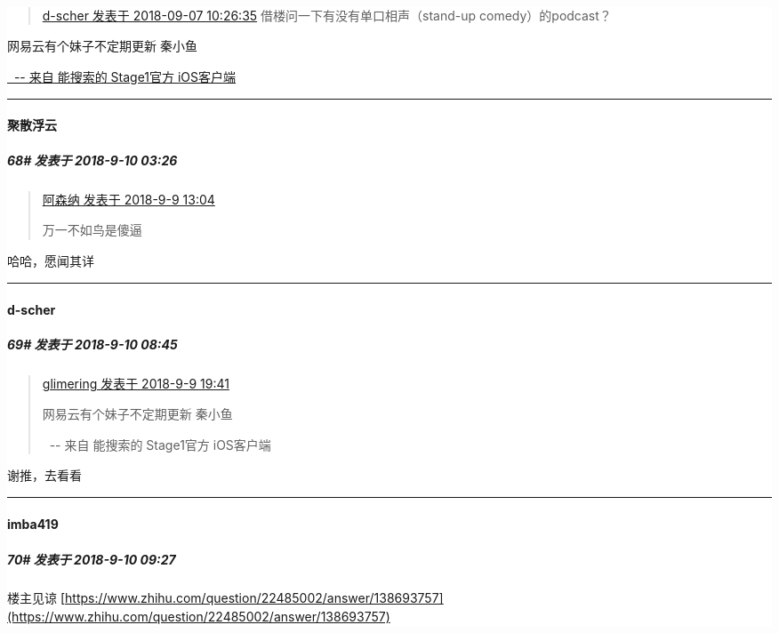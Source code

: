 

<blockquote><a href="httphttps://bbs.saraba1st.com/2b/forum.php?mod=redirect&amp;goto=findpost&amp;pid=40887436&amp;ptid=1742440" target="_blank">d-scher 发表于 2018-09-07 10:26:35</a>
借楼问一下有没有单口相声（stand-up comedy）的podcast？</blockquote>网易云有个妹子不定期更新 秦小鱼

[  -- 来自 能搜索的 Stage1官方 iOS客户端](https://itunes.apple.com/fi/app/saraba1st/id1221237470?mt=8)







*****

####  聚散浮云  
##### 68#       发表于 2018-9-10 03:26



<blockquote><a href="httphttps://bbs.saraba1st.com/2b/forum.php?mod=redirect&amp;goto=findpost&amp;pid=40905553&amp;ptid=1742440" target="_blank">阿森纳 发表于 2018-9-9 13:04</a>

万一不如鸟是傻逼</blockquote>
哈哈，愿闻其详







*****

####  d-scher  
##### 69#       发表于 2018-9-10 08:45



<blockquote><a href="httphttps://bbs.saraba1st.com/2b/forum.php?mod=redirect&amp;goto=findpost&amp;pid=40908099&amp;ptid=1742440" target="_blank">glimering 发表于 2018-9-9 19:41</a>

网易云有个妹子不定期更新 秦小鱼


  -- 来自 能搜索的 Stage1官方 iOS客户端</blockquote>
谢推，去看看







*****

####  imba419  
##### 70#       发表于 2018-9-10 09:27




楼主见谅
[https://www.zhihu.com/question/22485002/answer/138693757](https://www.zhihu.com/question/22485002/answer/138693757)
